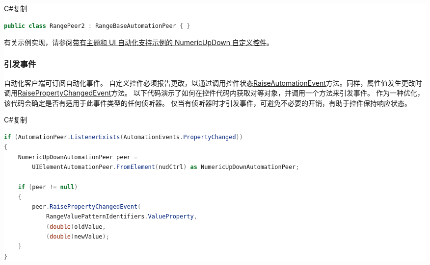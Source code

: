 C#复制

```csharp
public class RangePeer2 : RangeBaseAutomationPeer { }  
```

有关示例实现，请参阅[带有主题和 UI 自动化支持示例的 NumericUpDown 自定义控件](https://go.microsoft.com/fwlink/?LinkID=160025)。

### 引发事件

自动化客户端可订阅自动化事件。 自定义控件必须报告更改，以通过调用控件状态[RaiseAutomationEvent](https://docs.microsoft.com/zh-cn/dotnet/api/system.windows.automation.peers.automationpeer.raiseautomationevent)方法。同样，属性值发生更改时调用[RaisePropertyChangedEvent](https://docs.microsoft.com/zh-cn/dotnet/api/system.windows.automation.peers.automationpeer.raisepropertychangedevent)方法。 以下代码演示了如何在控件代码内获取对等对象，并调用一个方法来引发事件。 作为一种优化，该代码会确定是否有适用于此事件类型的任何侦听器。 仅当有侦听器时才引发事件，可避免不必要的开销，有助于控件保持响应状态。

C#复制

```csharp
if (AutomationPeer.ListenerExists(AutomationEvents.PropertyChanged))
{
    NumericUpDownAutomationPeer peer = 
        UIElementAutomationPeer.FromElement(nudCtrl) as NumericUpDownAutomationPeer;

    if (peer != null)
    {
        peer.RaisePropertyChangedEvent(
            RangeValuePatternIdentifiers.ValueProperty,
            (double)oldValue,
            (double)newValue);
    }
}
```